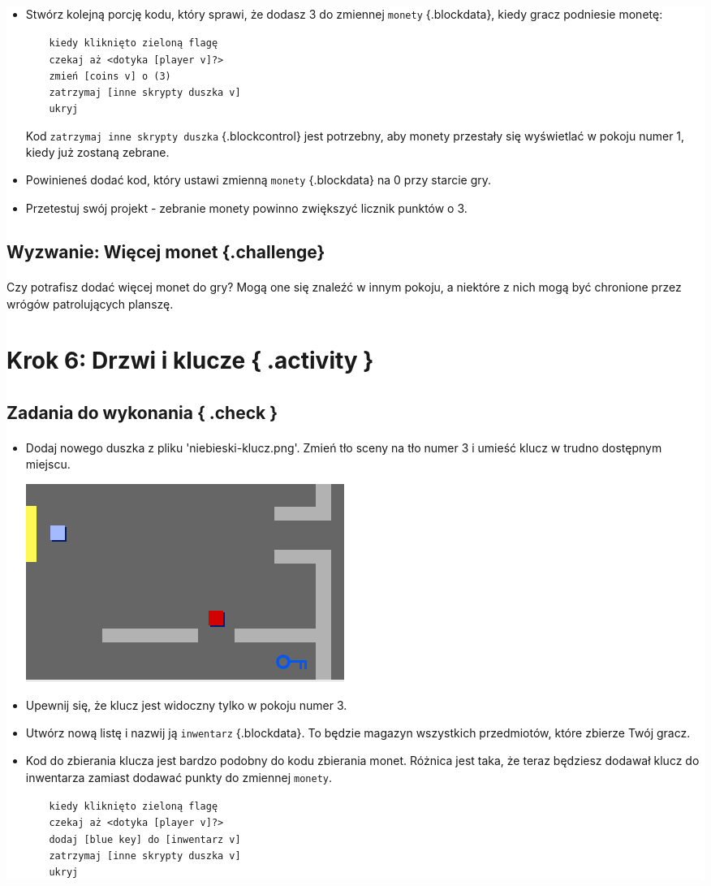 + Stwórz kolejną porcję kodu, który sprawi, że dodasz 3 do zmiennej `monety` {.blockdata}, kiedy gracz podniesie monetę:

	```blocks
		kiedy kliknięto zieloną flagę
		czekaj aż <dotyka [player v]?>
		zmień [coins v] o (3)
		zatrzymaj [inne skrypty duszka v]
		ukryj
	```

	Kod `zatrzymaj inne skrypty duszka` {.blockcontrol} jest potrzebny, aby monety przestały się wyświetlać w pokoju numer 1, kiedy już zostaną zebrane.

+ Powinieneś dodać kod, który ustawi zmienną `monety` {.blockdata} na 0 przy starcie gry.

+ Przetestuj swój projekt - zebranie monety powinno zwiększyć licznik punktów o 3.

## Wyzwanie: Więcej monet {.challenge}
Czy potrafisz dodać więcej monet do gry? Mogą one się znaleźć w innym pokoju, a niektóre z nich mogą być chronione przez wrógów patrolujących planszę.

# Krok 6: Drzwi i klucze { .activity }

## Zadania do wykonania { .check }

+ Dodaj nowego duszka z pliku 'niebieski-klucz.png'. Zmień tło sceny na tło numer 3 i umieść klucz w trudno dostępnym miejscu.

 	![screenshot](world-key.png)

+ Upewnij się, że klucz jest widoczny tylko w pokoju numer 3.

+ Utwórz nową listę i nazwij ją `inwentarz` {.blockdata}. To będzie magazyn wszystkich przedmiotów, które zbierze Twój gracz.

+ Kod do zbierania klucza jest bardzo podobny do kodu zbierania monet. Różnica jest taka, że teraz będziesz dodawał klucz do inwentarza zamiast dodawać punkty do zmiennej `monety`.

	```blocks
		kiedy kliknięto zieloną flagę
		czekaj aż <dotyka [player v]?>
		dodaj [blue key] do [inwentarz v]
		zatrzymaj [inne skrypty duszka v]
		ukryj
	```
